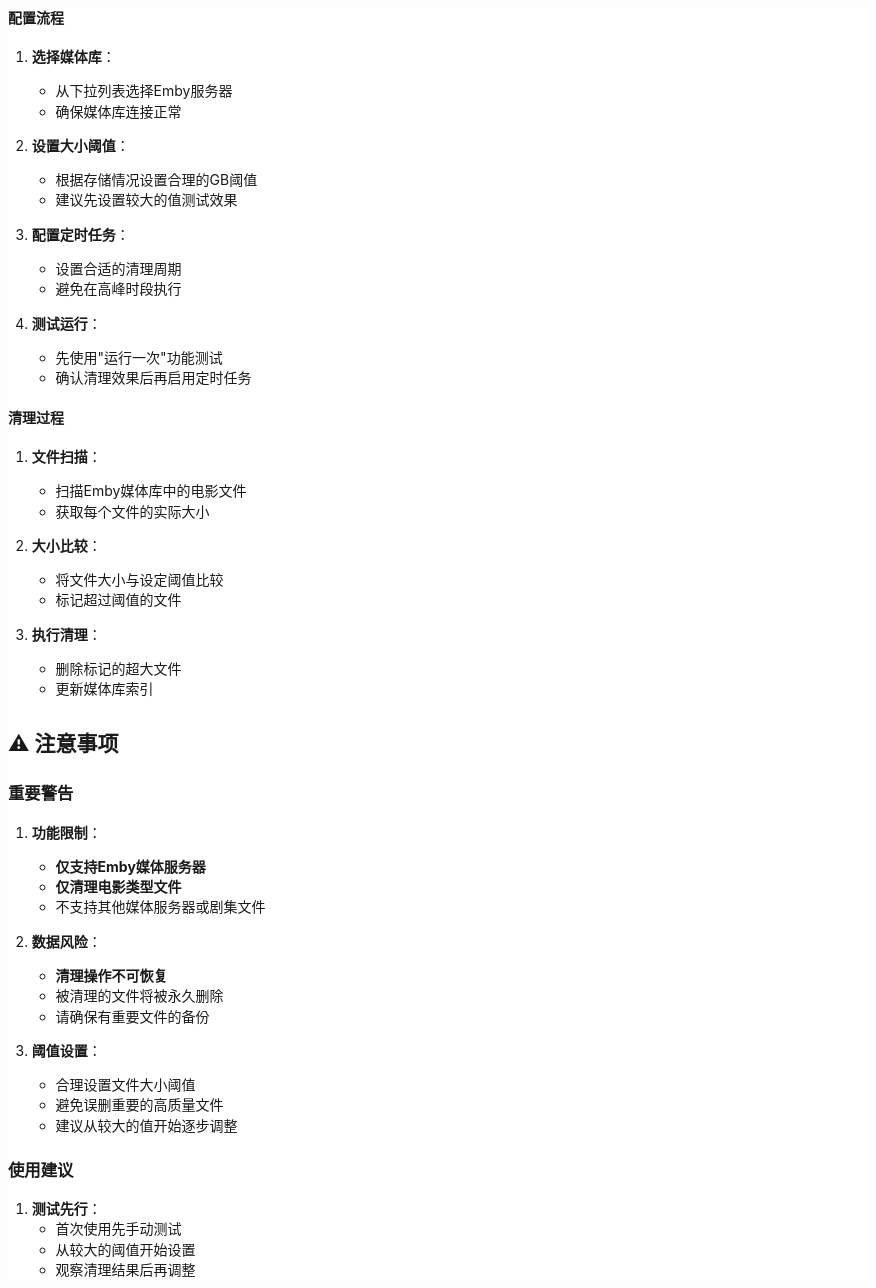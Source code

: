 #### 配置流程

1. **选择媒体库**：
   - 从下拉列表选择Emby服务器
   - 确保媒体库连接正常

2. **设置大小阈值**：
   - 根据存储情况设置合理的GB阈值
   - 建议先设置较大的值测试效果

3. **配置定时任务**：
   - 设置合适的清理周期
   - 避免在高峰时段执行

4. **测试运行**：
   - 先使用"运行一次"功能测试
   - 确认清理效果后再启用定时任务

#### 清理过程

1. **文件扫描**：
   - 扫描Emby媒体库中的电影文件
   - 获取每个文件的实际大小

2. **大小比较**：
   - 将文件大小与设定阈值比较
   - 标记超过阈值的文件

3. **执行清理**：
   - 删除标记的超大文件
   - 更新媒体库索引

## ⚠️ 注意事项

### 重要警告

1. **功能限制**：
   - **仅支持Emby媒体服务器**
   - **仅清理电影类型文件**
   - 不支持其他媒体服务器或剧集文件

2. **数据风险**：
   - **清理操作不可恢复**
   - 被清理的文件将被永久删除
   - 请确保有重要文件的备份

3. **阈值设置**：
   - 合理设置文件大小阈值
   - 避免误删重要的高质量文件
   - 建议从较大的值开始逐步调整

### 使用建议

1. **测试先行**：
   - 首次使用先手动测试
   - 从较大的阈值开始设置
   - 观察清理结果后再调整
